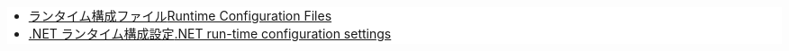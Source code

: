 - [<span data-ttu-id="44b87-368">ランタイム構成ファイル</span><span class="sxs-lookup"><span data-stu-id="44b87-368">Runtime Configuration Files</span></span>](https://github.com/dotnet/cli/blob/master/Documentation/specs/runtime-configuration-file.md)
- [<span data-ttu-id="44b87-369">.NET ランタイム構成設定</span><span class="sxs-lookup"><span data-stu-id="44b87-369">.NET run-time configuration settings</span></span>](../run-time-config/index.md)
